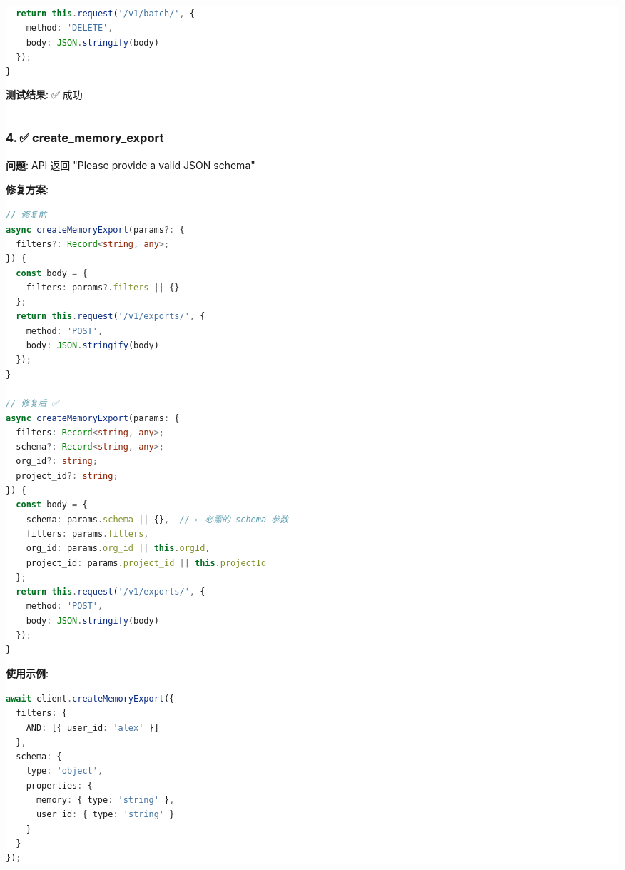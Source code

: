 ```typescript
  return this.request('/v1/batch/', {
    method: 'DELETE',
    body: JSON.stringify(body)
  });
}
```

**测试结果**: ✅ 成功

---

### 4. ✅ create_memory_export

**问题**: API 返回 "Please provide a valid JSON schema"

**修复方案**:
```typescript
// 修复前
async createMemoryExport(params?: {
  filters?: Record<string, any>;
}) {
  const body = {
    filters: params?.filters || {}
  };
  return this.request('/v1/exports/', {
    method: 'POST',
    body: JSON.stringify(body)
  });
}

// 修复后 ✅
async createMemoryExport(params: {
  filters: Record<string, any>;
  schema?: Record<string, any>;
  org_id?: string;
  project_id?: string;
}) {
  const body = {
    schema: params.schema || {},  // ← 必需的 schema 参数
    filters: params.filters,
    org_id: params.org_id || this.orgId,
    project_id: params.project_id || this.projectId
  };
  return this.request('/v1/exports/', {
    method: 'POST',
    body: JSON.stringify(body)
  });
}
```

**使用示例**:
```typescript
await client.createMemoryExport({
  filters: {
    AND: [{ user_id: 'alex' }]
  },
  schema: {
    type: 'object',
    properties: {
      memory: { type: 'string' },
      user_id: { type: 'string' }
    }
  }
});
```
